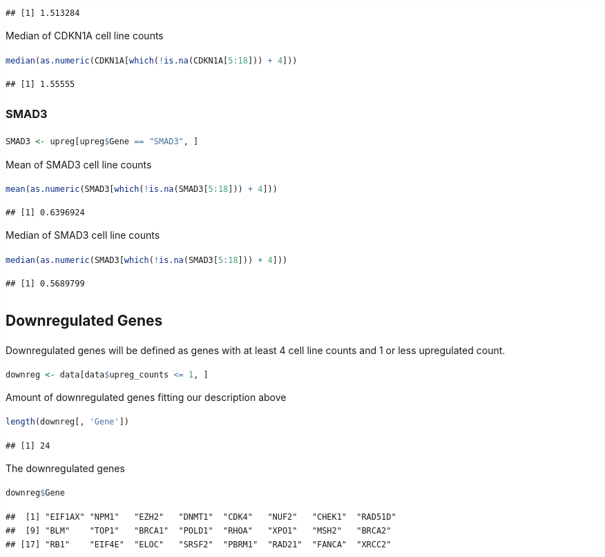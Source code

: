     ## [1] 1.513284

Median of CDKN1A cell line counts

``` r
median(as.numeric(CDKN1A[which(!is.na(CDKN1A[5:18])) + 4]))
```

    ## [1] 1.55555

### SMAD3

``` r
SMAD3 <- upreg[upreg$Gene == "SMAD3", ]
```

Mean of SMAD3 cell line counts

``` r
mean(as.numeric(SMAD3[which(!is.na(SMAD3[5:18])) + 4]))
```

    ## [1] 0.6396924

Median of SMAD3 cell line counts

``` r
median(as.numeric(SMAD3[which(!is.na(SMAD3[5:18])) + 4]))
```

    ## [1] 0.5689799

## Downregulated Genes

Downregulated genes will be defined as genes with at least 4 cell line
counts and 1 or less upregulated count.

``` r
downreg <- data[data$upreg_counts <= 1, ]
```

Amount of downregulated genes fitting our description above

``` r
length(downreg[, 'Gene'])
```

    ## [1] 24

The downregulated genes

``` r
downreg$Gene
```

    ##  [1] "EIF1AX" "NPM1"   "EZH2"   "DNMT1"  "CDK4"   "NUF2"   "CHEK1"  "RAD51D"
    ##  [9] "BLM"    "TOP1"   "BRCA1"  "POLD1"  "RHOA"   "XPO1"   "MSH2"   "BRCA2" 
    ## [17] "RB1"    "EIF4E"  "ELOC"   "SRSF2"  "PBRM1"  "RAD21"  "FANCA"  "XRCC2"
